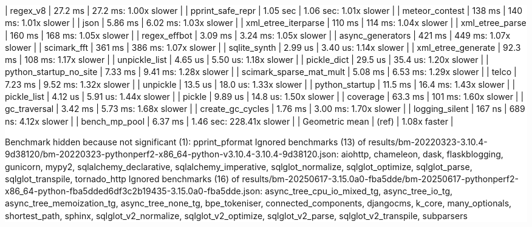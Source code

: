 | regex_v8                 | 27.2 ms                                                      | 27.2 ms: 1.00x slower                                                       |
| pprint_safe_repr         | 1.05 sec                                                     | 1.06 sec: 1.01x slower                                                      |
| meteor_contest           | 138 ms                                                       | 140 ms: 1.01x slower                                                        |
| json                     | 5.86 ms                                                      | 6.02 ms: 1.03x slower                                                       |
| xml_etree_iterparse      | 110 ms                                                       | 114 ms: 1.04x slower                                                        |
| xml_etree_parse          | 160 ms                                                       | 168 ms: 1.05x slower                                                        |
| regex_effbot             | 3.09 ms                                                      | 3.24 ms: 1.05x slower                                                       |
| async_generators         | 421 ms                                                       | 449 ms: 1.07x slower                                                        |
| scimark_fft              | 361 ms                                                       | 386 ms: 1.07x slower                                                        |
| sqlite_synth             | 2.99 us                                                      | 3.40 us: 1.14x slower                                                       |
| xml_etree_generate       | 92.3 ms                                                      | 108 ms: 1.17x slower                                                        |
| unpickle_list            | 4.65 us                                                      | 5.50 us: 1.18x slower                                                       |
| pickle_dict              | 29.5 us                                                      | 35.4 us: 1.20x slower                                                       |
| python_startup_no_site   | 7.33 ms                                                      | 9.41 ms: 1.28x slower                                                       |
| scimark_sparse_mat_mult  | 5.08 ms                                                      | 6.53 ms: 1.29x slower                                                       |
| telco                    | 7.23 ms                                                      | 9.52 ms: 1.32x slower                                                       |
| unpickle                 | 13.5 us                                                      | 18.0 us: 1.33x slower                                                       |
| python_startup           | 11.5 ms                                                      | 16.4 ms: 1.43x slower                                                       |
| pickle_list              | 4.12 us                                                      | 5.91 us: 1.44x slower                                                       |
| pickle                   | 9.89 us                                                      | 14.8 us: 1.50x slower                                                       |
| coverage                 | 63.3 ms                                                      | 101 ms: 1.60x slower                                                        |
| gc_traversal             | 3.42 ms                                                      | 5.73 ms: 1.68x slower                                                       |
| create_gc_cycles         | 1.76 ms                                                      | 3.00 ms: 1.70x slower                                                       |
| logging_silent           | 167 ns                                                       | 689 ns: 4.12x slower                                                        |
| bench_mp_pool            | 6.37 ms                                                      | 1.46 sec: 228.41x slower                                                    |
| Geometric mean           | (ref)                                                        | 1.08x faster                                                                |

Benchmark hidden because not significant (1): pprint_pformat
Ignored benchmarks (13) of results/bm-20220323-3.10.4-9d38120/bm-20220323-pythonperf2-x86_64-python-v3.10.4-3.10.4-9d38120.json: aiohttp, chameleon, dask, flaskblogging, gunicorn, mypy2, sqlalchemy_declarative, sqlalchemy_imperative, sqlglot_normalize, sqlglot_optimize, sqlglot_parse, sqlglot_transpile, tornado_http
Ignored benchmarks (16) of results/bm-20250617-3.15.0a0-fba5dde/bm-20250617-pythonperf2-x86_64-python-fba5dded6df3c2b19435-3.15.0a0-fba5dde.json: async_tree_cpu_io_mixed_tg, async_tree_io_tg, async_tree_memoization_tg, async_tree_none_tg, bpe_tokeniser, connected_components, djangocms, k_core, many_optionals, shortest_path, sphinx, sqlglot_v2_normalize, sqlglot_v2_optimize, sqlglot_v2_parse, sqlglot_v2_transpile, subparsers
